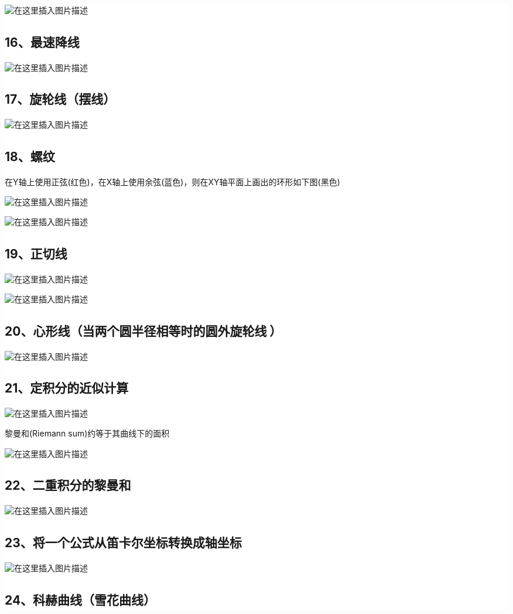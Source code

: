 ![在这里插入图片描述](https://i-blog.csdnimg.cn/blog_migrate/35e6a8fd7318d409ce07e25d79108b68.gif#pic_center)

## 16、最速降线

![在这里插入图片描述](https://i-blog.csdnimg.cn/blog_migrate/f7359214ed0287bc9994a5ab58884eb2.gif#pic_center)

## 17、旋轮线（摆线）

![在这里插入图片描述](https://i-blog.csdnimg.cn/blog_migrate/e7e29b3a3876d54da82c3009bf9266be.gif#pic_center)

## 18、螺纹

在Y轴上使用正弦(红色)，在X轴上使用余弦(蓝色)，则在XY轴平面上画出的环形如下图(黑色)
  
![在这里插入图片描述](https://i-blog.csdnimg.cn/blog_migrate/a9f67472261b43ba56f1ac708338b545.png#pic_center)
  
![在这里插入图片描述](https://i-blog.csdnimg.cn/blog_migrate/5b4446f3a67a35fd2b3b1d4af7c7fefa.gif#pic_center)

## 19、正切线

![在这里插入图片描述](https://i-blog.csdnimg.cn/blog_migrate/c795075d0a468cfe1d63764cb33d085d.png#pic_center)
  
![在这里插入图片描述](https://i-blog.csdnimg.cn/blog_migrate/84be9f02b3afab27c72b2082ab7e4e48.png#pic_center)

## 20、心形线（当两个圆半径相等时的圆外旋轮线 ）

![在这里插入图片描述](https://i-blog.csdnimg.cn/blog_migrate/2a8279866f19418f863d0084c8775b4b.gif#pic_center)

## 21、定积分的近似计算

![在这里插入图片描述](https://i-blog.csdnimg.cn/blog_migrate/58d1edeb9fc58d27616d19b1d91773dc.gif#pic_center)
  
黎曼和(Riemann sum)约等于其曲线下的面积
  
![在这里插入图片描述](https://i-blog.csdnimg.cn/blog_migrate/c6c1b78b4fbc3e7b53b253f36c853bb4.png#pic_center)

## 22、二重积分的黎曼和

![在这里插入图片描述](https://i-blog.csdnimg.cn/blog_migrate/c3665430358bc5f9b948a31ad88d4480.gif#pic_center)

## 23、将一个公式从笛卡尔坐标转换成轴坐标

![在这里插入图片描述](https://i-blog.csdnimg.cn/blog_migrate/be25e1bd80872fbca985aa7d9f6e4849.gif#pic_center)

## 24、科赫曲线（雪花曲线）
